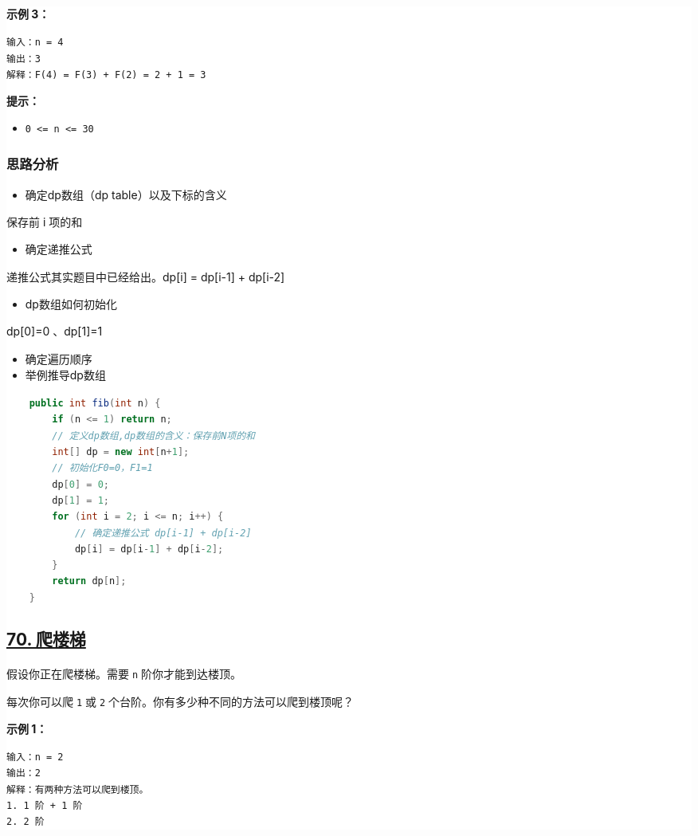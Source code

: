 **示例 3：**

```
输入：n = 4
输出：3
解释：F(4) = F(3) + F(2) = 2 + 1 = 3
```



**提示：**

- `0 <= n <= 30`

### 思路分析

- 确定dp数组（dp table）以及下标的含义

保存前 i 项的和

- 确定递推公式

递推公式其实题目中已经给出。dp[i] = dp[i-1] + dp[i-2]

- dp数组如何初始化

dp[0]=0 、dp[1]=1

- 确定遍历顺序
- 举例推导dp数组

```java
    public int fib(int n) {
        if (n <= 1) return n;
        // 定义dp数组,dp数组的含义：保存前N项的和
        int[] dp = new int[n+1];
        // 初始化F0=0，F1=1
        dp[0] = 0;
        dp[1] = 1;
        for (int i = 2; i <= n; i++) {
            // 确定递推公式 dp[i-1] + dp[i-2]
            dp[i] = dp[i-1] + dp[i-2];
        }
        return dp[n];
    }
```



## [70. 爬楼梯](https://leetcode.cn/problems/climbing-stairs/)

假设你正在爬楼梯。需要 `n` 阶你才能到达楼顶。

每次你可以爬 `1` 或 `2` 个台阶。你有多少种不同的方法可以爬到楼顶呢？



**示例 1：**

```
输入：n = 2
输出：2
解释：有两种方法可以爬到楼顶。
1. 1 阶 + 1 阶
2. 2 阶
```

